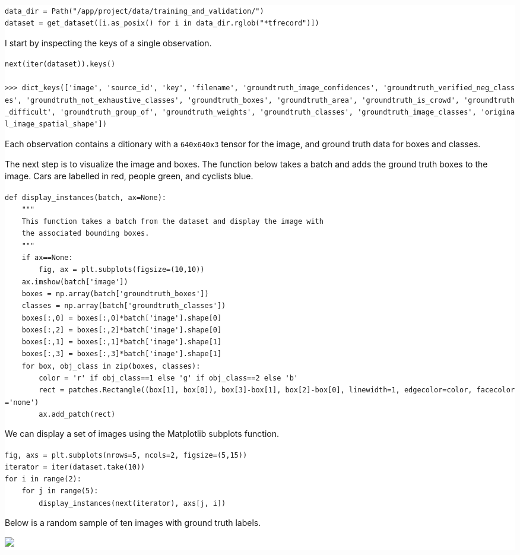 ```
data_dir = Path("/app/project/data/training_and_validation/")
dataset = get_dataset([i.as_posix() for i in data_dir.rglob("*tfrecord")])
```

I start by inspecting the keys of a single observation.

```
next(iter(dataset)).keys()

>>> dict_keys(['image', 'source_id', 'key', 'filename', 'groundtruth_image_confidences', 'groundtruth_verified_neg_classes', 'groundtruth_not_exhaustive_classes', 'groundtruth_boxes', 'groundtruth_area', 'groundtruth_is_crowd', 'groundtruth_difficult', 'groundtruth_group_of', 'groundtruth_weights', 'groundtruth_classes', 'groundtruth_image_classes', 'original_image_spatial_shape'])
```

Each observation contains a ditionary with a `640x640x3` tensor for the image, and ground truth data for boxes and classes.

The next step is to visualize the image and boxes. The function below takes a batch and adds the ground truth boxes to the image. Cars are labelled in red, people green, and cyclists blue.

```
def display_instances(batch, ax=None):
    """
    This function takes a batch from the dataset and display the image with 
    the associated bounding boxes.
    """
    if ax==None:
        fig, ax = plt.subplots(figsize=(10,10))
    ax.imshow(batch['image'])
    boxes = np.array(batch['groundtruth_boxes'])
    classes = np.array(batch['groundtruth_classes'])
    boxes[:,0] = boxes[:,0]*batch['image'].shape[0]
    boxes[:,2] = boxes[:,2]*batch['image'].shape[0]
    boxes[:,1] = boxes[:,1]*batch['image'].shape[1]
    boxes[:,3] = boxes[:,3]*batch['image'].shape[1]
    for box, obj_class in zip(boxes, classes):
        color = 'r' if obj_class==1 else 'g' if obj_class==2 else 'b'
        rect = patches.Rectangle((box[1], box[0]), box[3]-box[1], box[2]-box[0], linewidth=1, edgecolor=color, facecolor='none')
        ax.add_patch(rect)
```

We can display a set of images using the Matplotlib subplots function.

```
fig, axs = plt.subplots(nrows=5, ncols=2, figsize=(5,15))
iterator = iter(dataset.take(10))
for i in range(2):
    for j in range(5):
        display_instances(next(iterator), axs[j, i])
```

Below is a random sample of ten images with ground truth labels.

<img src="./images/sample_images.png">
